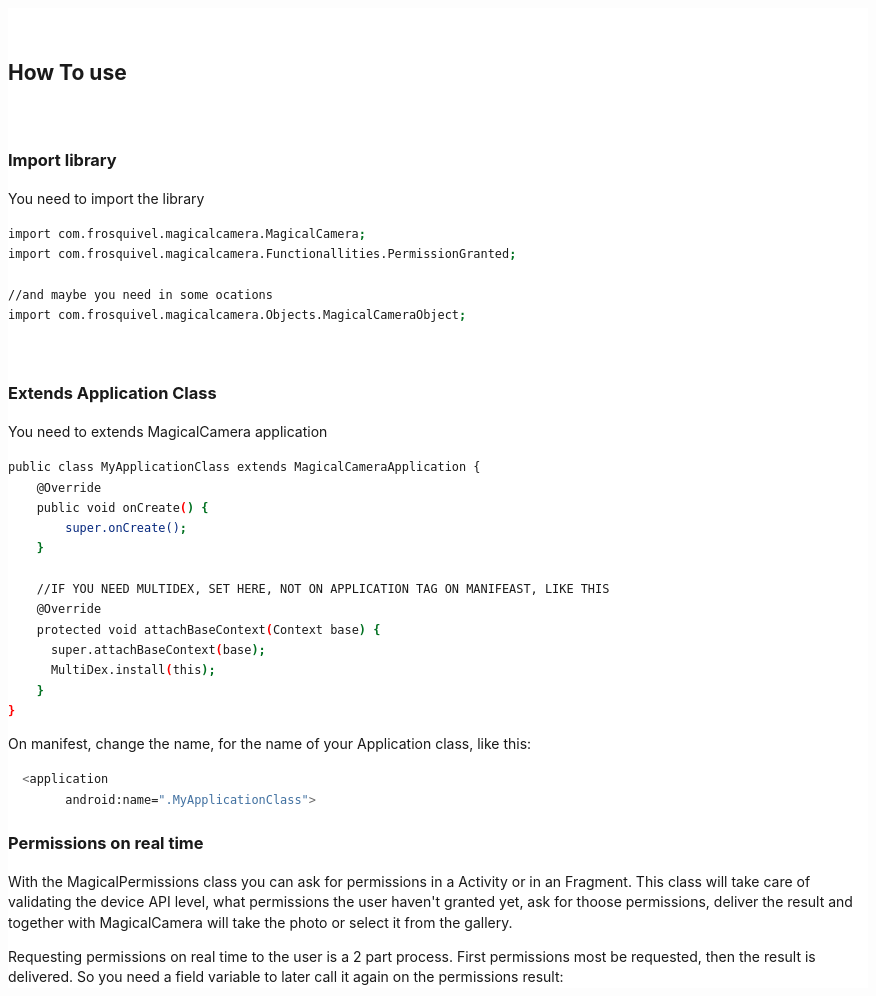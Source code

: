 <br>

## How To use
<br>

### Import library
You need to import the library
```bash
import com.frosquivel.magicalcamera.MagicalCamera;
import com.frosquivel.magicalcamera.Functionallities.PermissionGranted;

//and maybe you need in some ocations
import com.frosquivel.magicalcamera.Objects.MagicalCameraObject;
```
<br>

### Extends Application Class
You need to extends MagicalCamera application

```bash
public class MyApplicationClass extends MagicalCameraApplication {
    @Override
    public void onCreate() {
        super.onCreate();
    }
    
    //IF YOU NEED MULTIDEX, SET HERE, NOT ON APPLICATION TAG ON MANIFEAST, LIKE THIS
    @Override
    protected void attachBaseContext(Context base) {
      super.attachBaseContext(base);
      MultiDex.install(this);
    }
}

```

On manifest, change the name, for the name of your Application class, like this:

```bash
  <application
        android:name=".MyApplicationClass">
```


### Permissions on real time
With the MagicalPermissions class you can ask for permissions in a Activity or in an Fragment. This class will take care of validating the device API level, what permissions the user haven't granted yet, ask for thoose permissions, deliver the result and together with MagicalCamera will take the photo or select it from the gallery.

Requesting permissions on real time to the user is a 2 part process. First permissions most be requested, then the result is delivered. So you need a field variable to later call it again on the permissions result:
